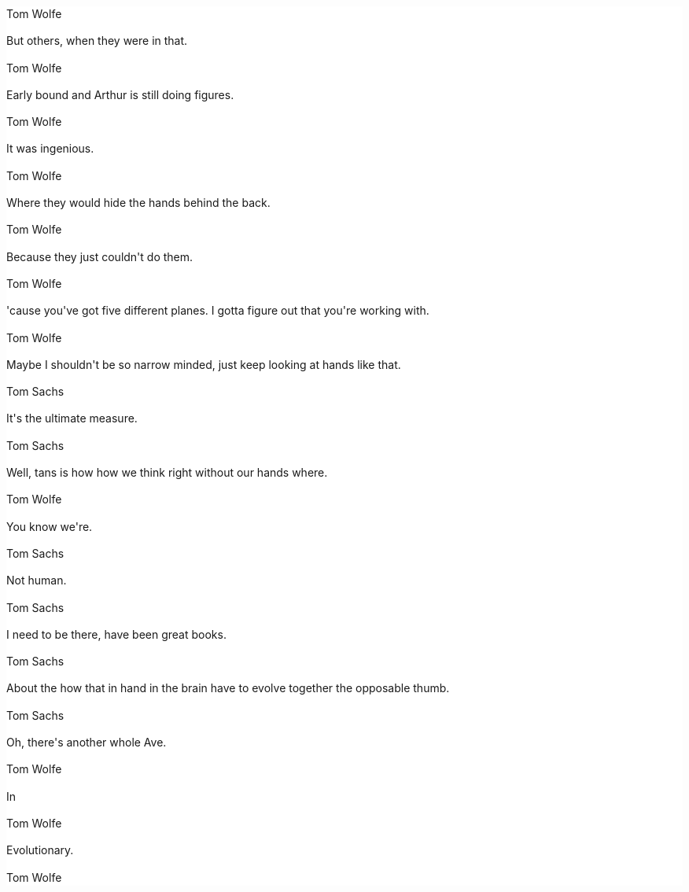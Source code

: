 Tom Wolfe

But others, when they were in that.

Tom Wolfe

Early bound and Arthur is still doing figures.

Tom Wolfe

It was ingenious.

Tom Wolfe

Where they would hide the hands behind the back.

Tom Wolfe

Because they just couldn't do them.

Tom Wolfe

'cause you've got five different planes. I gotta figure out that you're working with.

Tom Wolfe

Maybe I shouldn't be so narrow minded, just keep looking at hands like that.

Tom Sachs

It's the ultimate measure.

Tom Sachs

Well, tans is how how we think right without our hands where.

Tom Wolfe

You know we're.

Tom Sachs

Not human.

Tom Sachs

I need to be there, have been great books.

Tom Sachs

About the how that in hand in the brain have to evolve together the opposable thumb.

Tom Sachs

Oh, there's another whole Ave.

Tom Wolfe

In

Tom Wolfe

Evolutionary.

Tom Wolfe
